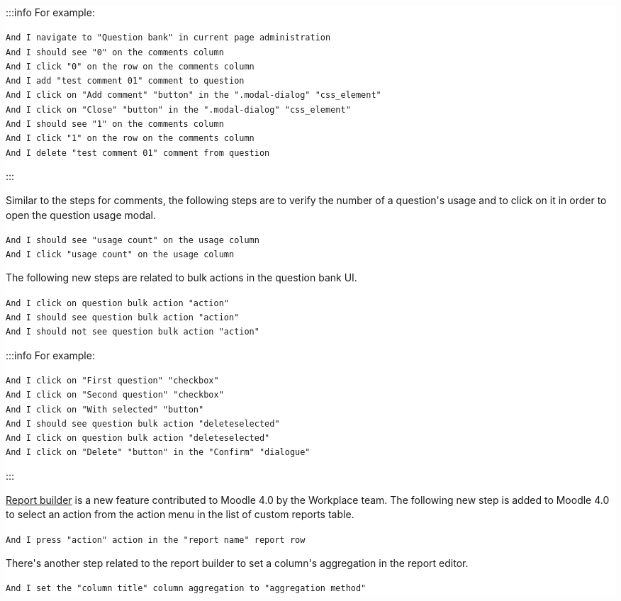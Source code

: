 :::info For example:

```gherkin
And I navigate to "Question bank" in current page administration
And I should see "0" on the comments column
And I click "0" on the row on the comments column
And I add "test comment 01" comment to question
And I click on "Add comment" "button" in the ".modal-dialog" "css_element"
And I click on "Close" "button" in the ".modal-dialog" "css_element"
And I should see "1" on the comments column
And I click "1" on the row on the comments column
And I delete "test comment 01" comment from question
```

:::

Similar to the steps for comments, the following steps are to verify the number of a question's usage and to click on it in order to open the question usage modal.

```gherkin
And I should see "usage count" on the usage column
And I click "usage count" on the usage column
```

The following new steps are related to bulk actions in the question bank UI.

```gherkin
And I click on question bulk action "action"
And I should see question bulk action "action"
And I should not see question bulk action "action"
```


:::info For example:

```gherkin
And I click on "First question" "checkbox"
And I click on "Second question" "checkbox"
And I click on "With selected" "button"
And I should see question bulk action "deleteselected"
And I click on question bulk action "deleteselected"
And I click on "Delete" "button" in the "Confirm" "dialogue"
```

:::

[Report builder](https://docs.moodle.org/en/Report_builder) is a new feature contributed to Moodle 4.0 by the Workplace team. The following new step is added to Moodle 4.0 to select an action from the action menu in the list of custom reports table.

```gherkin
And I press "action" action in the "report name" report row
```

There's another step related to the report builder to set a column's aggregation in the report editor.

```gherkin
And I set the "column title" column aggregation to "aggregation method"
```

